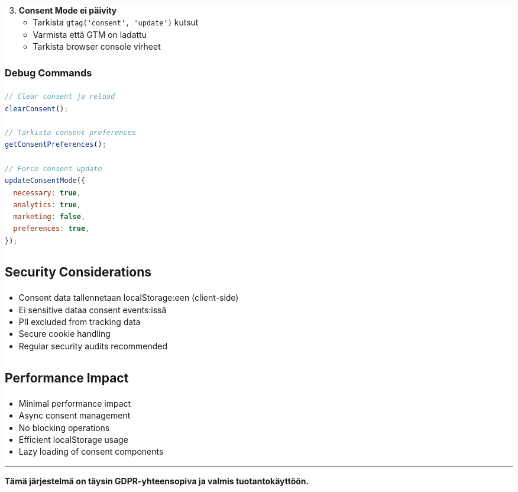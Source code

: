 3. **Consent Mode ei päivity**
   - Tarkista `gtag('consent', 'update')` kutsut
   - Varmista että GTM on ladattu
   - Tarkista browser console virheet

### Debug Commands

```javascript
// Clear consent ja reload
clearConsent();

// Tarkista consent preferences
getConsentPreferences();

// Force consent update
updateConsentMode({
  necessary: true,
  analytics: true,
  marketing: false,
  preferences: true,
});
```

## Security Considerations

- Consent data tallennetaan localStorage:een (client-side)
- Ei sensitive dataa consent events:issä
- PII excluded from tracking data
- Secure cookie handling
- Regular security audits recommended

## Performance Impact

- Minimal performance impact
- Async consent management
- No blocking operations
- Efficient localStorage usage
- Lazy loading of consent components

---

**Tämä järjestelmä on täysin GDPR-yhteensopiva ja valmis tuotantokäyttöön.**
